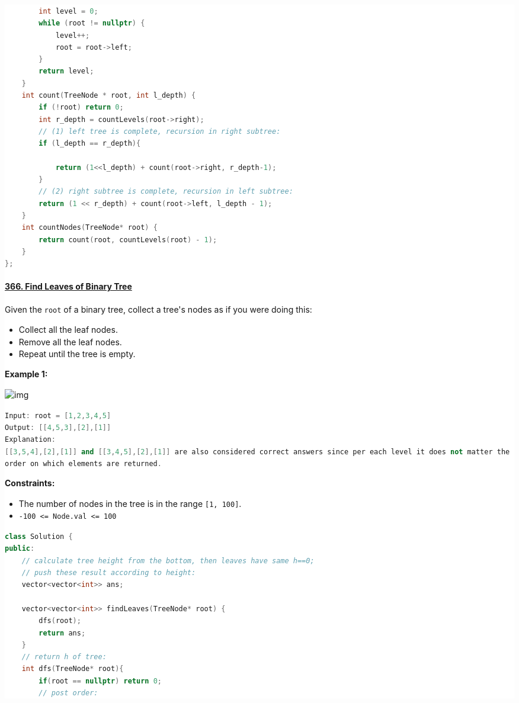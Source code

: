 ```c++
        int level = 0;
        while (root != nullptr) {
            level++;
            root = root->left; 
        }
        return level;
    }
    int count(TreeNode * root, int l_depth) {
        if (!root) return 0;
        int r_depth = countLevels(root->right);
        // (1) left tree is complete, recursion in right subtree:
        if (l_depth == r_depth){
            
            return (1<<l_depth) + count(root->right, r_depth-1);
        }
        // (2) right subtree is complete, recursion in left subtree:
        return (1 << r_depth) + count(root->left, l_depth - 1);
    }
    int countNodes(TreeNode* root) {
        return count(root, countLevels(root) - 1);
    }
};
```



#### [366. Find Leaves of Binary Tree](https://leetcode-cn.com/problems/find-leaves-of-binary-tree/)

Given the `root` of a binary tree, collect a tree's nodes as if you were doing this:

- Collect all the leaf nodes.
- Remove all the leaf nodes.
- Repeat until the tree is empty.

**Example 1:**

![img](https://assets.leetcode.com/uploads/2021/03/16/remleaves-tree.jpg)

```c++
Input: root = [1,2,3,4,5]
Output: [[4,5,3],[2],[1]]
Explanation:
[[3,5,4],[2],[1]] and [[3,4,5],[2],[1]] are also considered correct answers since per each level it does not matter the order on which elements are returned. 
```

**Constraints:**

- The number of nodes in the tree is in the range `[1, 100]`.
- `-100 <= Node.val <= 100`

```c++
class Solution {
public:
    // calculate tree height from the bottom, then leaves have same h==0;
    // push these result according to height:
    vector<vector<int>> ans;

    vector<vector<int>> findLeaves(TreeNode* root) {
        dfs(root);
        return ans;
    }
    // return h of tree:
    int dfs(TreeNode* root){
        if(root == nullptr) return 0;
        // post order:
```